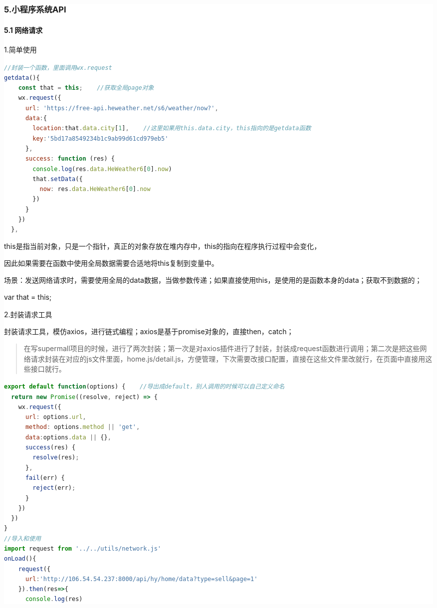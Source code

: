 ```javascript
```

### 5.小程序系统API

#### 5.1 网络请求

1.简单使用

```javascript
//封装一个函数，里面调用wx.request
getdata(){
    const that = this;    //获取全局page对象
    wx.request({
      url: 'https://free-api.heweather.net/s6/weather/now?',
      data:{
        location:that.data.city[1],    //这里如果用this.data.city，this指向的是getdata函数
        key:'5bd17a8549234b1c9ab99d61cd979eb5'
      },
      success: function (res) {
        console.log(res.data.HeWeather6[0].now)
        that.setData({
          now: res.data.HeWeather6[0].now
        })
      }
    })
  },
```



this是指当前对象，只是一个指针，真正的对象存放在堆内存中，this的指向在程序执行过程中会变化，

因此如果需要在函数中使用全局数据需要合适地将this复制到变量中。

场景：发送网络请求时，需要使用全局的data数据，当做参数传递；如果直接使用this，是使用的是函数本身的data；获取不到数据的；

var that = this;



2.封装请求工具

封装请求工具，模仿axios，进行链式编程；axios是基于promise对象的，直接then，catch；

> 在写supermall项目的时候，进行了两次封装；第一次是对axios插件进行了封装，封装成request函数进行调用；第二次是把这些网络请求封装在对应的js文件里面，home.js/detail.js，方便管理，下次需要改接口配置，直接在这些文件里改就行，在页面中直接用这些接口就行。

```javascript
export default function(options) {    //导出成default，别人调用的时候可以自己定义命名
  return new Promise((resolve, reject) => {
    wx.request({
      url: options.url,
      method: options.method || 'get',
      data:options.data || {},
      success(res) {
        resolve(res);
      },
      fail(err) {
        reject(err);
      }
    })
  })
}
//导入和使用
import request from '../../utils/network.js'
onLoad(){
    request({
      url:'http://106.54.54.237:8000/api/hy/home/data?type=sell&page=1'
    }).then(res=>{
      console.log(res)
```